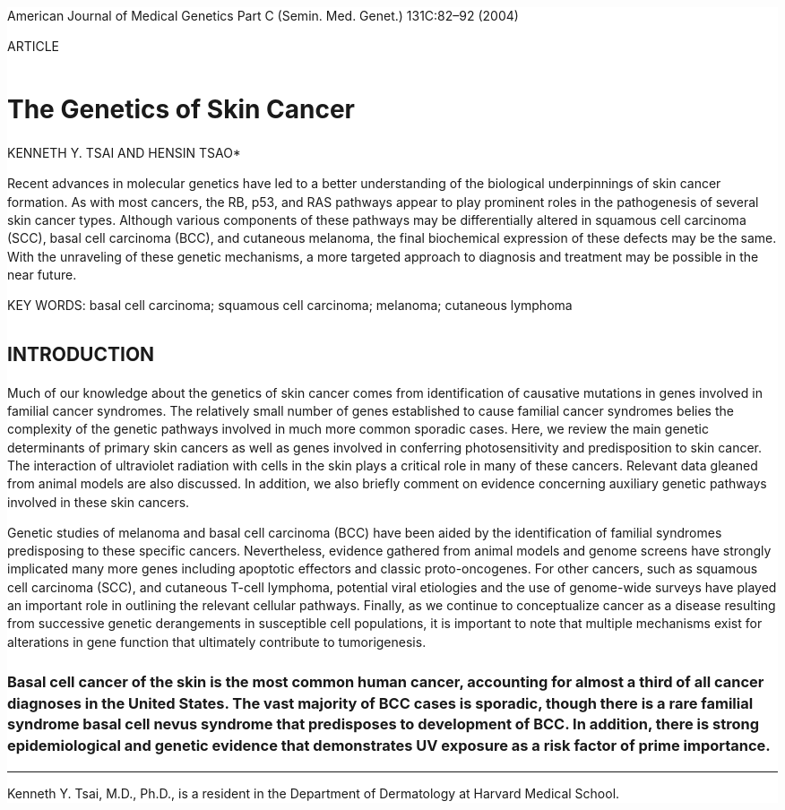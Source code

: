 
American Journal of Medical Genetics Part C (Semin. Med. Genet.) 131C:82–92 (2004)

ARTICLE

# The Genetics of Skin Cancer

KENNETH Y. TSAI AND HENSIN TSAO*

Recent advances in molecular genetics have led to a better understanding of the biological underpinnings of skin cancer formation. As with most cancers, the RB, p53, and RAS pathways appear to play prominent roles in the pathogenesis of several skin cancer types. Although various components of these pathways may be differentially altered in squamous cell carcinoma (SCC), basal cell carcinoma (BCC), and cutaneous melanoma, the final biochemical expression of these defects may be the same. With the unraveling of these genetic mechanisms, a more targeted approach to diagnosis and treatment may be possible in the near future.

KEY WORDS: basal cell carcinoma; squamous cell carcinoma; melanoma; cutaneous lymphoma

## INTRODUCTION

Much of our knowledge about the genetics of skin cancer comes from identification of causative mutations in genes involved in familial cancer syndromes. The relatively small number of genes established to cause familial cancer syndromes belies the complexity of the genetic pathways involved in much more common sporadic cases. Here, we review the main genetic determinants of primary skin cancers as well as genes involved in conferring photosensitivity and predisposition to skin cancer. The interaction of ultraviolet radiation with cells in the skin plays a critical role in many of these cancers. Relevant data gleaned from animal models are also discussed. In addition, we also briefly comment on evidence concerning auxiliary genetic pathways involved in these skin cancers.

Genetic studies of melanoma and basal cell carcinoma (BCC) have been aided by the identification of familial syndromes predisposing to these specific cancers. Nevertheless, evidence gathered from animal models and genome screens have strongly implicated many more genes including apoptotic effectors and classic proto-oncogenes. For other cancers, such as squamous cell carcinoma (SCC), and cutaneous T-cell lymphoma, potential viral etiologies and the use of genome-wide surveys have played an important role in outlining the relevant cellular pathways. Finally, as we continue to conceptualize cancer as a disease resulting from successive genetic derangements in susceptible cell populations, it is important to note that multiple mechanisms exist for alterations in gene function that ultimately contribute to tumorigenesis.

### Basal cell cancer of the skin is the most common human cancer, accounting for almost a third of all cancer diagnoses in the United States. The vast majority of BCC cases is sporadic, though there is a rare familial syndrome basal cell nevus syndrome that predisposes to development of BCC. In addition, there is strong epidemiological and genetic evidence that demonstrates UV exposure as a risk factor of prime importance.

---

Kenneth Y. Tsai, M.D., Ph.D., is a resident in the Department of Dermatology at Harvard Medical School.
